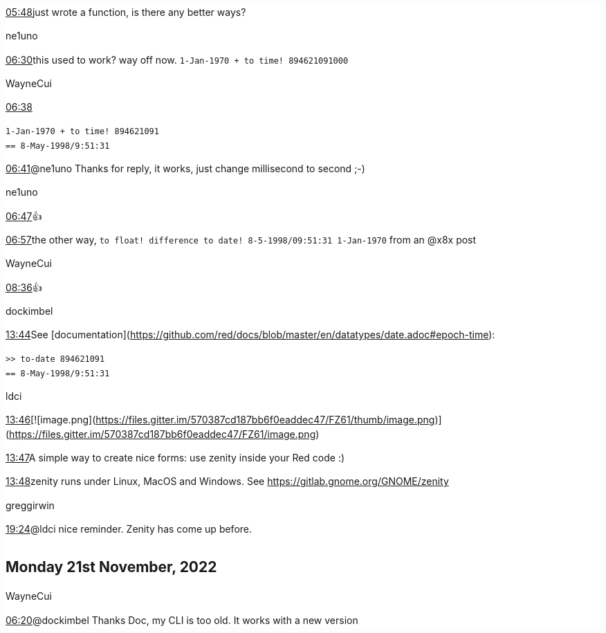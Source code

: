 [05:48](#msg6379bfc10513b562e8bb3c69)just wrote a function, is there any better ways?

ne1uno

[06:30](#msg6379c972abfb5860bb24771f)this used to work? way off now. `1-Jan-1970 + to time! 894621091000`

WayneCui

[06:38](#msg6379cb7c655bc46025d5dcac)

```
1-Jan-1970 + to time! 894621091   
== 8-May-1998/9:51:31
```

[06:41](#msg6379cc16f9491f62c9c0acfd)@ne1uno Thanks for reply, it works, just change millisecond to second ;-)

ne1uno

[06:47](#msg6379cd744fee72663c837224)👍

[06:57](#msg6379cfdc18f21c023bbe0b8f)the other way, `to float! difference to date! 8-5-1998/09:51:31 1-Jan-1970` from an @x8x post

WayneCui

[08:36](#msg6379e714abfb5860bb24a32a)👍

dockimbel

[13:44](#msg637a2f3e4fee72663c8412ce)See \[documentation](https://github.com/red/docs/blob/master/en/datatypes/date.adoc#epoch-time):

```
>> to-date 894621091
== 8-May-1998/9:51:31
```

ldci

[13:46](#msg637a2f9bf9491f62c9c15d2c)\[!\[image.png](https://files.gitter.im/570387cd187bb6f0eaddec47/FZ61/thumb/image.png)](https://files.gitter.im/570387cd187bb6f0eaddec47/FZ61/image.png)

[13:47](#msg637a2fe1655bc46025d68310)A simple way to create nice forms: use zenity inside your Red code :)

[13:48](#msg637a302ff9491f62c9c15dd2)zenity runs under Linux, MacOS and Windows. See https://gitlab.gnome.org/GNOME/zenity

greggirwin

[19:24](#msg637a7ee115a3885c70fd832d)@ldci nice reminder. Zenity has come up before.

## Monday 21st November, 2022

WayneCui

[06:20](#msg637b18c315a3885c70fe82d1)@dockimbel Thanks Doc, my CLI is too old. It works with a new version
